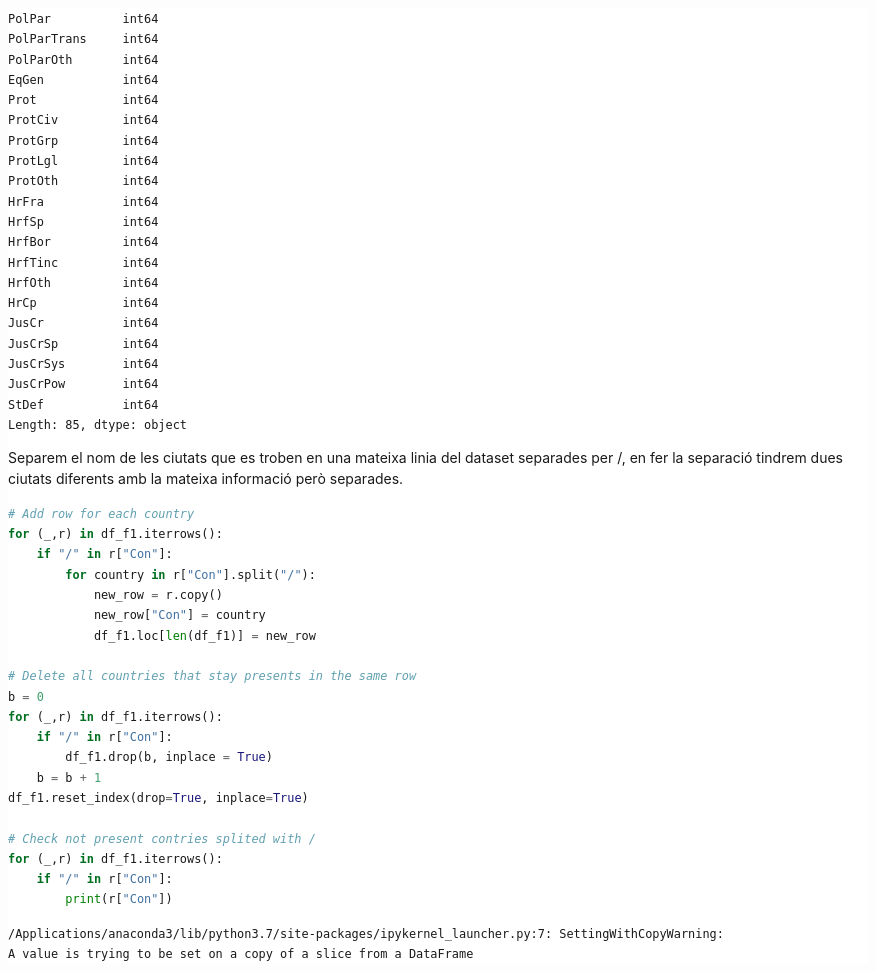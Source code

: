     PolPar          int64
    PolParTrans     int64
    PolParOth       int64
    EqGen           int64
    Prot            int64
    ProtCiv         int64
    ProtGrp         int64
    ProtLgl         int64
    ProtOth         int64
    HrFra           int64
    HrfSp           int64
    HrfBor          int64
    HrfTinc         int64
    HrfOth          int64
    HrCp            int64
    JusCr           int64
    JusCrSp         int64
    JusCrSys        int64
    JusCrPow        int64
    StDef           int64
    Length: 85, dtype: object



Separem el nom de les ciutats que es troben en una mateixa linia del dataset separades per /, en fer la separació tindrem dues ciutats diferents amb la mateixa informació però separades.


```python
# Add row for each country
for (_,r) in df_f1.iterrows():
    if "/" in r["Con"]:
        for country in r["Con"].split("/"):
            new_row = r.copy()
            new_row["Con"] = country
            df_f1.loc[len(df_f1)] = new_row

# Delete all countries that stay presents in the same row
b = 0
for (_,r) in df_f1.iterrows():
    if "/" in r["Con"]:
        df_f1.drop(b, inplace = True)    
    b = b + 1
df_f1.reset_index(drop=True, inplace=True)

# Check not present contries splited with /
for (_,r) in df_f1.iterrows():
    if "/" in r["Con"]:
        print(r["Con"])
```

    /Applications/anaconda3/lib/python3.7/site-packages/ipykernel_launcher.py:7: SettingWithCopyWarning:
    A value is trying to be set on a copy of a slice from a DataFrame
